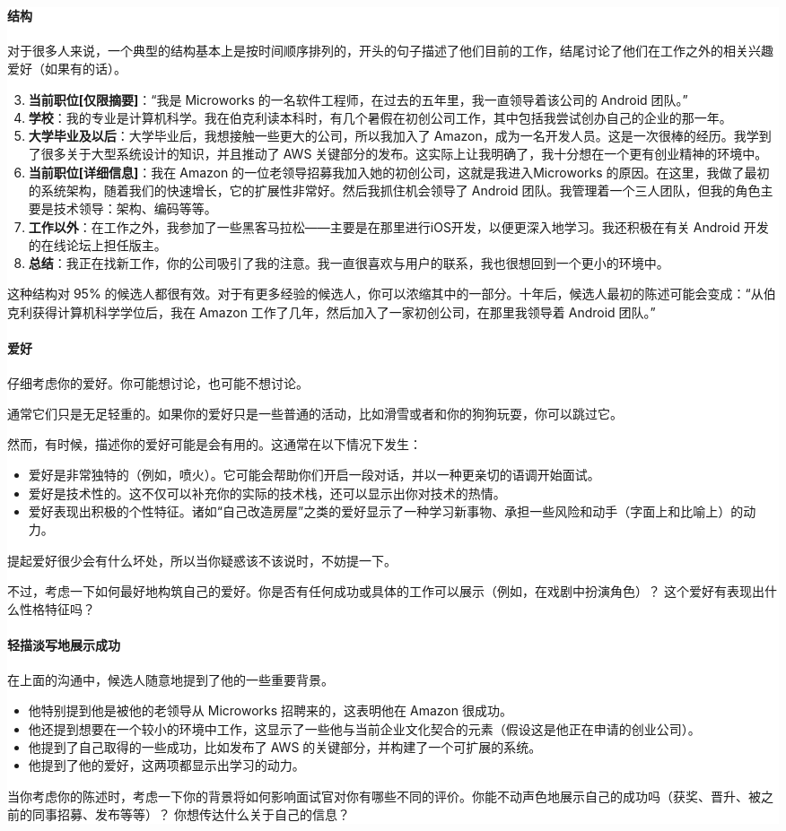 #### 结构

对于很多人来说，一个典型的结构基本上是按时间顺序排列的，开头的句子描述了他们目前的工作，结尾讨论了他们在工作之外的相关兴趣爱好（如果有的话）。

3. **当前职位[仅限摘要]**：“我是 Microworks 的一名软件工程师，在过去的五年里，我一直领导着该公司的 Android 团队。”
4. **学校**：我的专业是计算机科学。我在伯克利读本科时，有几个暑假在初创公司工作，其中包括我尝试创办自己的企业的那一年。
5. **大学毕业及以后**：大学毕业后，我想接触一些更大的公司，所以我加入了 Amazon，成为一名开发人员。这是一次很棒的经历。我学到了很多关于大型系统设计的知识，并且推动了 AWS 关键部分的发布。这实际上让我明确了，我十分想在一个更有创业精神的环境中。
6. **当前职位[详细信息]**：我在 Amazon 的一位老领导招募我加入她的初创公司，这就是我进入Microworks 的原因。在这里，我做了最初的系统架构，随着我们的快速增长，它的扩展性非常好。然后我抓住机会领导了 Android 团队。我管理着一个三人团队，但我的角色主要是技术领导：架构、编码等等。
7. **工作以外**：在工作之外，我参加了一些黑客马拉松——主要是在那里进行iOS开发，以便更深入地学习。我还积极在有关 Android 开发的在线论坛上担任版主。
8. **总结**：我正在找新工作，你的公司吸引了我的注意。我一直很喜欢与用户的联系，我也很想回到一个更小的环境中。

这种结构对 95% 的候选人都很有效。对于有更多经验的候选人，你可以浓缩其中的一部分。十年后，候选人最初的陈述可能会变成：“从伯克利获得计算机科学学位后，我在 Amazon 工作了几年，然后加入了一家初创公司，在那里我领导着 Android 团队。”

#### 爱好

仔细考虑你的爱好。你可能想讨论，也可能不想讨论。

通常它们只是无足轻重的。如果你的爱好只是一些普通的活动，比如滑雪或者和你的狗狗玩耍，你可以跳过它。

然而，有时候，描述你的爱好可能是会有用的。这通常在以下情况下发生：

- 爱好是非常独特的（例如，喷火）。它可能会帮助你们开启一段对话，并以一种更亲切的语调开始面试。
- 爱好是技术性的。这不仅可以补充你的实际的技术栈，还可以显示出你对技术的热情。
- 爱好表现出积极的个性特征。诸如“自己改造房屋”之类的爱好显示了一种学习新事物、承担一些风险和动手（字面上和比喻上）的动力。

提起爱好很少会有什么坏处，所以当你疑惑该不该说时，不妨提一下。

不过，考虑一下如何最好地构筑自己的爱好。你是否有任何成功或具体的工作可以展示（例如，在戏剧中扮演角色）？ 这个爱好有表现出什么性格特征吗？

#### 轻描淡写地展示成功

在上面的沟通中，候选人随意地提到了他的一些重要背景。

- 他特别提到他是被他的老领导从 Microworks 招聘来的，这表明他在 Amazon 很成功。
- 他还提到想要在一个较小的环境中工作，这显示了一些他与当前企业文化契合的元素（假设这是他正在申请的创业公司）。
- 他提到了自己取得的一些成功，比如发布了 AWS 的关键部分，并构建了一个可扩展的系统。
- 他提到了他的爱好，这两项都显示出学习的动力。

当你考虑你的陈述时，考虑一下你的背景将如何影响面试官对你有哪些不同的评价。你能不动声色地展示自己的成功吗（获奖、晋升、被之前的同事招募、发布等等）？ 你想传达什么关于自己的信息？